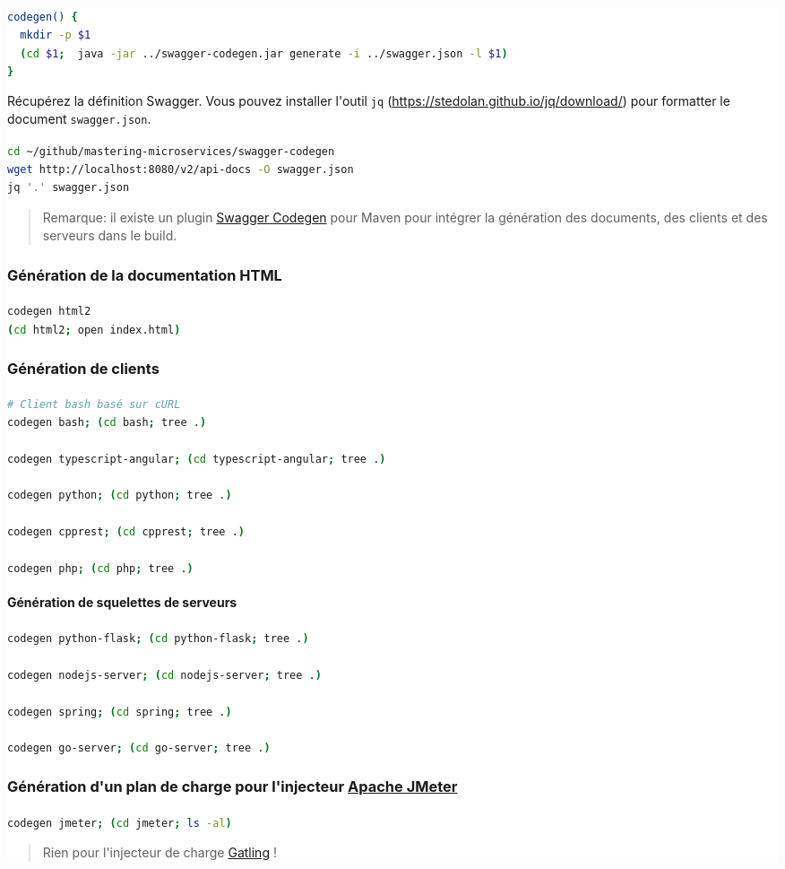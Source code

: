 ```bash
codegen() {
  mkdir -p $1
  (cd $1;  java -jar ../swagger-codegen.jar generate -i ../swagger.json -l $1)  
}
```

Récupérez la définition Swagger. Vous pouvez installer l'outil `jq` (https://stedolan.github.io/jq/download/) pour formatter le document `swagger.json`.
```bash
cd ~/github/mastering-microservices/swagger-codegen
wget http://localhost:8080/v2/api-docs -O swagger.json
jq '.' swagger.json
```

> Remarque: il existe un plugin [Swagger Codegen](https://github.com/swagger-api/swagger-codegen/tree/master/modules/swagger-codegen-maven-plugin) pour Maven pour intégrer la génération des documents, des clients et des serveurs dans le build.

### Génération de la documentation HTML
```bash
codegen html2
(cd html2; open index.html)
```

### Génération de clients
```bash
# Client bash basé sur cURL
codegen bash; (cd bash; tree .)

codegen typescript-angular; (cd typescript-angular; tree .)

codegen python; (cd python; tree .)

codegen cpprest; (cd cpprest; tree .)

codegen php; (cd php; tree .)

```

#### Génération de squelettes de serveurs
```bash
codegen python-flask; (cd python-flask; tree .)

codegen nodejs-server; (cd nodejs-server; tree .)

codegen spring; (cd spring; tree .)

codegen go-server; (cd go-server; tree .)
```

### Génération d'un plan de charge pour l'injecteur [Apache JMeter](https://jmeter.apache.org/)
```bash
codegen jmeter; (cd jmeter; ls -al)
```
> Rien pour l'injecteur de charge [Gatling](https://gatling.io/) !
